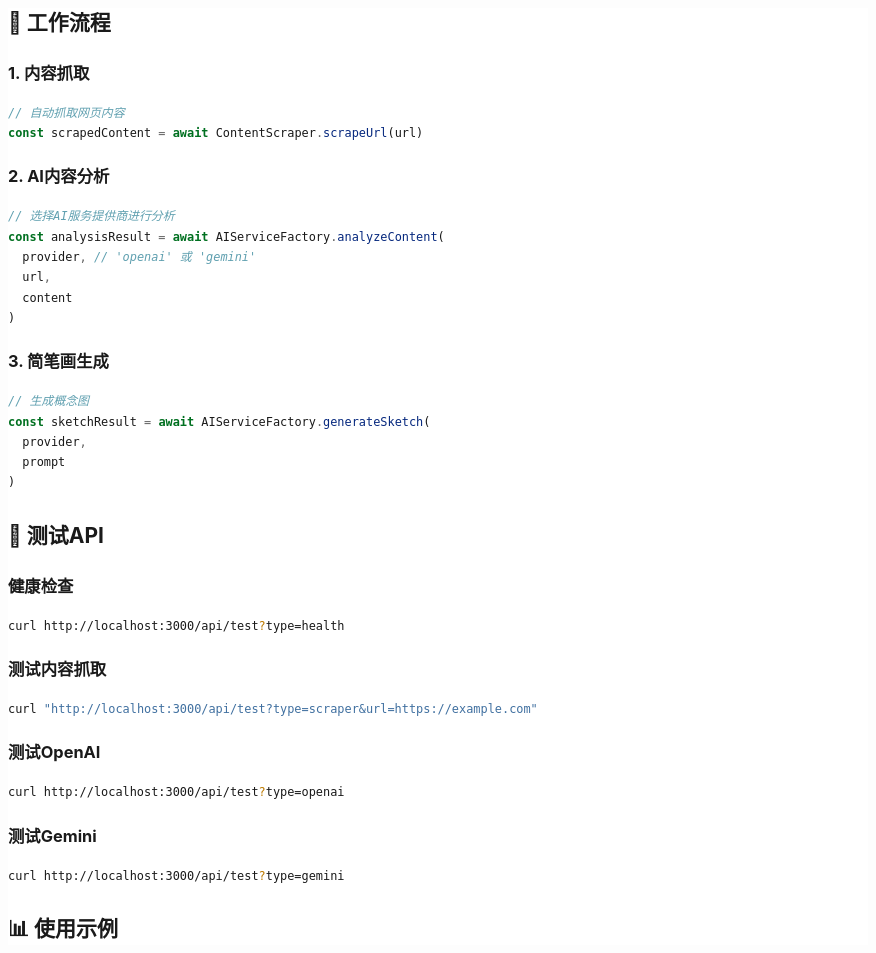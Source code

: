 ## 🔄 工作流程

### 1. 内容抓取
```typescript
// 自动抓取网页内容
const scrapedContent = await ContentScraper.scrapeUrl(url)
```

### 2. AI内容分析
```typescript
// 选择AI服务提供商进行分析
const analysisResult = await AIServiceFactory.analyzeContent(
  provider, // 'openai' 或 'gemini'
  url,
  content
)
```

### 3. 简笔画生成
```typescript
// 生成概念图
const sketchResult = await AIServiceFactory.generateSketch(
  provider,
  prompt
)
```

## 🧪 测试API

### 健康检查
```bash
curl http://localhost:3000/api/test?type=health
```

### 测试内容抓取
```bash
curl "http://localhost:3000/api/test?type=scraper&url=https://example.com"
```

### 测试OpenAI
```bash
curl http://localhost:3000/api/test?type=openai
```

### 测试Gemini
```bash
curl http://localhost:3000/api/test?type=gemini
```

## 📊 使用示例
